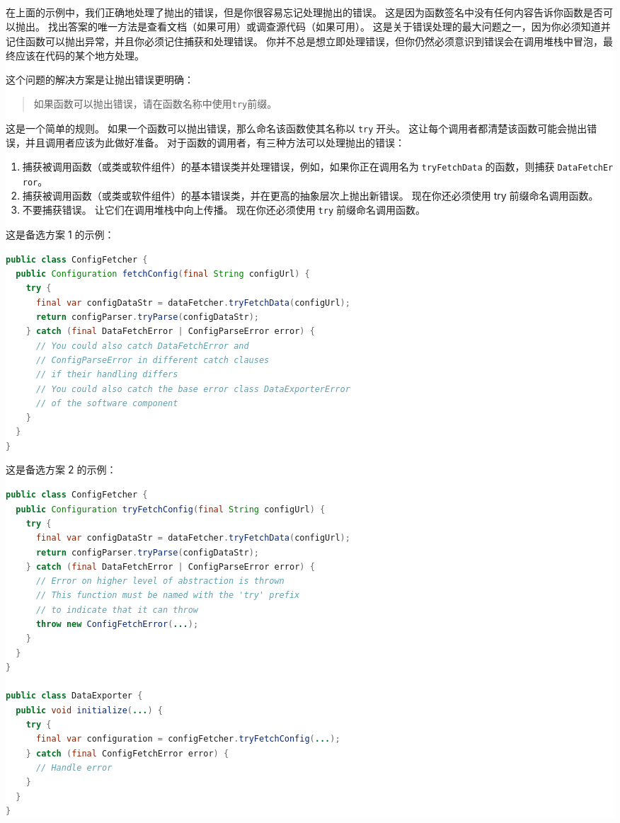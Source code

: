 在上面的示例中，我们正确地处理了抛出的错误，但是你很容易忘记处理抛出的错误。 这是因为函数签名中没有任何内容告诉你函数是否可以抛出。 找出答案的唯一方法是查看文档（如果可用）或调查源代码（如果可用）。 这是关于错误处理的最大问题之一，因为你必须知道并记住函数可以抛出异常，并且你必须记住捕获和处理错误。 你并不总是想立即处理错误，但你仍然必须意识到错误会在调用堆栈中冒泡，最终应该在代码的某个地方处理。

这个问题的解决方案是让抛出错误更明确：

> 如果函数可以抛出错误，请在函数名称中使用```try```前缀。

这是一个简单的规则。 如果一个函数可以抛出错误，那么命名该函数使其名称以 ```try``` 开头。 这让每个调用者都清楚该函数可能会抛出错误，并且调用者应该为此做好准备。 对于函数的调用者，有三种方法可以处理抛出的错误：

1. 捕获被调用函数（或类或软件组件）的基本错误类并处理错误，例如，如果你正在调用名为 ```tryFetchData``` 的函数，则捕获 ```DataFetchError```。
2. 捕获被调用函数（或类或软件组件）的基本错误类，并在更高的抽象层次上抛出新错误。 现在你还必须使用 try 前缀命名调用函数。
3. 不要捕获错误。 让它们在调用堆栈中向上传播。 现在你还必须使用 ```try``` 前缀命名调用函数。

这是备选方案 1 的示例：

```java
public class ConfigFetcher {
  public Configuration fetchConfig(final String configUrl) {
    try {
      final var configDataStr = dataFetcher.tryFetchData(configUrl);
      return configParser.tryParse(configDataStr);
    } catch (final DataFetchError | ConfigParseError error) {
      // You could also catch DataFetchError and 
      // ConfigParseError in different catch clauses
      // if their handling differs
      // You could also catch the base error class DataExporterError 
      // of the software component 
    }
  }
}
```

这是备选方案 2 的示例：

```java
public class ConfigFetcher {
  public Configuration tryFetchConfig(final String configUrl) {
    try {
      final var configDataStr = dataFetcher.tryFetchData(configUrl); 
      return configParser.tryParse(configDataStr);
    } catch (final DataFetchError | ConfigParseError error) {
      // Error on higher level of abstraction is thrown
      // This function must be named with the 'try' prefix
      // to indicate that it can throw
      throw new ConfigFetchError(...);
    }
  }
}

public class DataExporter {
  public void initialize(...) {
    try {
      final var configuration = configFetcher.tryFetchConfig(...);
    } catch (final ConfigFetchError error) {
      // Handle error
    }
  }
}
```
